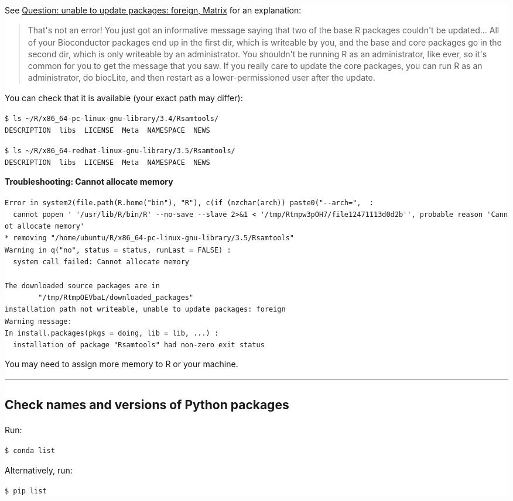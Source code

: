 See [Question: unable to update packages: foreign, Matrix](https://support.bioconductor.org/p/96834/) for an explanation:

> That's not an error! You just got an informative message saying that two of the base R packages couldn't be updated...
> All of your Bioconductor packages end up in the first dir, which is writeable by you, and the base and core packages go in the second dir, which is only writeable by an administrator. You shouldn't be running R as an administrator, like ever, so it's common for you to get the message that you saw. If you really care to update the core packages, you can run R as an administrator, do biocLite, and then restart as a lower-permissioned user after the update.

You can check that it is available (your exact path may differ):

```console
$ ls ~/R/x86_64-pc-linux-gnu-library/3.4/Rsamtools/
DESCRIPTION  libs  LICENSE  Meta  NAMESPACE  NEWS
```

```console
$ ls ~/R/x86_64-redhat-linux-gnu-library/3.5/Rsamtools/
DESCRIPTION  libs  LICENSE  Meta  NAMESPACE  NEWS
```

**Troubleshooting: Cannot allocate memory**

```
Error in system2(file.path(R.home("bin"), "R"), c(if (nzchar(arch)) paste0("--arch=",  : 
  cannot popen ' '/usr/lib/R/bin/R' --no-save --slave 2>&1 < '/tmp/Rtmpw3pOH7/file12471113d0d2b'', probable reason 'Cannot allocate memory'
* removing "/home/ubuntu/R/x86_64-pc-linux-gnu-library/3.5/Rsamtools"
Warning in q("no", status = status, runLast = FALSE) :
  system call failed: Cannot allocate memory

The downloaded source packages are in
        "/tmp/RtmpOEVbaL/downloaded_packages"
installation path not writeable, unable to update packages: foreign
Warning message:
In install.packages(pkgs = doing, lib = lib, ...) :
  installation of package "Rsamtools" had non-zero exit status
```

You may need to assign more memory to R or your machine.

---

## Check names and versions of Python packages

Run:

```console
$ conda list
```

Alternatively, run:

```console
$ pip list
```
